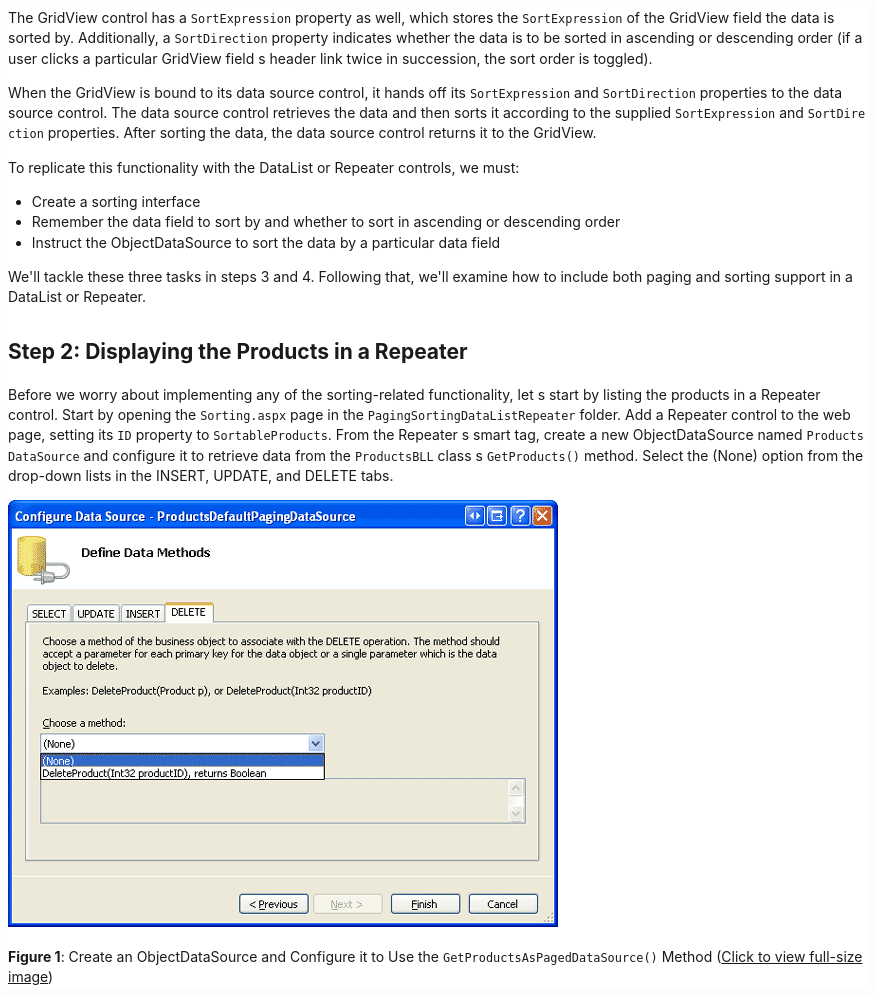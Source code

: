 The GridView control has a `SortExpression` property as well, which stores the `SortExpression` of the GridView field the data is sorted by. Additionally, a `SortDirection` property indicates whether the data is to be sorted in ascending or descending order (if a user clicks a particular GridView field s header link twice in succession, the sort order is toggled).

When the GridView is bound to its data source control, it hands off its `SortExpression` and `SortDirection` properties to the data source control. The data source control retrieves the data and then sorts it according to the supplied `SortExpression` and `SortDirection` properties. After sorting the data, the data source control returns it to the GridView.

To replicate this functionality with the DataList or Repeater controls, we must:

- Create a sorting interface
- Remember the data field to sort by and whether to sort in ascending or descending order
- Instruct the ObjectDataSource to sort the data by a particular data field

We'll tackle these three tasks in steps 3 and 4. Following that, we'll examine how to include both paging and sorting support in a DataList or Repeater.

## Step 2: Displaying the Products in a Repeater

Before we worry about implementing any of the sorting-related functionality, let s start by listing the products in a Repeater control. Start by opening the `Sorting.aspx` page in the `PagingSortingDataListRepeater` folder. Add a Repeater control to the web page, setting its `ID` property to `SortableProducts`. From the Repeater s smart tag, create a new ObjectDataSource named `ProductsDataSource` and configure it to retrieve data from the `ProductsBLL` class s `GetProducts()` method. Select the (None) option from the drop-down lists in the INSERT, UPDATE, and DELETE tabs.


[![Create an ObjectDataSource and Configure it to Use the GetProductsAsPagedDataSource() Method](sorting-data-in-a-datalist-or-repeater-control-vb/_static/image2.png)](sorting-data-in-a-datalist-or-repeater-control-vb/_static/image1.png)

**Figure 1**: Create an ObjectDataSource and Configure it to Use the `GetProductsAsPagedDataSource()` Method ([Click to view full-size image](sorting-data-in-a-datalist-or-repeater-control-vb/_static/image3.png))
